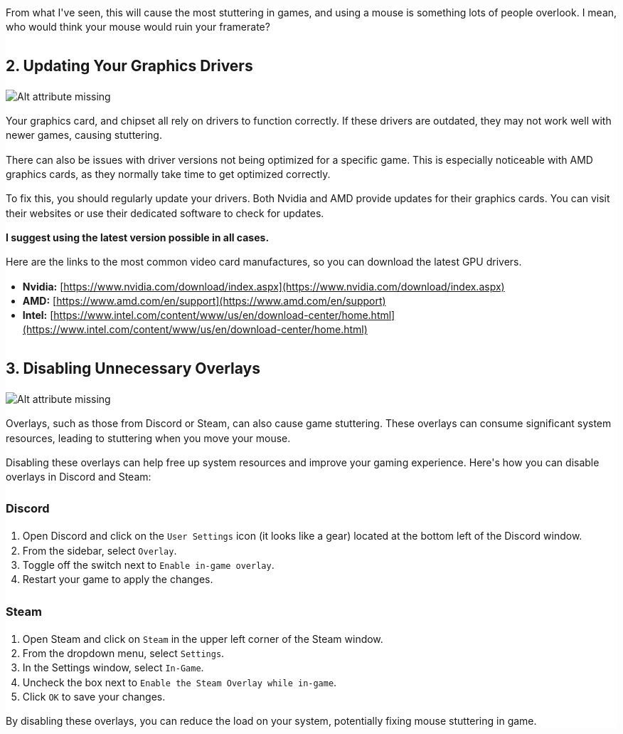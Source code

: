 From what I've seen, this will cause the most stuttering in games, and using a mouse is something lots of people overlook. I mean, who would think your mouse would ruin your framerate?

## 2\. Updating Your Graphics Drivers

<img decoding="async" width="1208" height="573" src="/images/posts/game-stutters-when-moving-mouse/Official-Drivers-NVIDIA-https-www-nvidia-com-download-index-aspx.jpg" alt="Alt attribute missing" srcset="/images/posts/game-stutters-when-moving-mouse/Official-Drivers-NVIDIA-https-www-nvidia-com-download-index-aspx.jpg 1208w, /images/posts/game-stutters-when-moving-mouse/Official-Drivers-NVIDIA-https-www-nvidia-com-download-index-aspx-768x364.jpg 768w" sizes="(max-width: 1208px) 100vw, 1208px" />

Your graphics card, and chipset all rely on drivers to function correctly. If these drivers are outdated, they may not work well with newer games, causing stuttering.

There can also be issues with driver versions not being optimized for a specific game. This is especially noticeable with AMD graphics cards, as they normally take time to get optimized correctly.

To fix this, you should regularly update your drivers. Both Nvidia and AMD provide updates for their graphics cards. You can visit their websites or use their dedicated software to check for updates. 

**I suggest using the latest version possible in all cases.**

Here are the links to the most common video card manufactures, so you can download the latest GPU drivers.

*   **Nvidia:** [https://www.nvidia.com/download/index.aspx](https://www.nvidia.com/download/index.aspx)
*   **AMD:** [https://www.amd.com/en/support](https://www.amd.com/en/support)
*   **Intel:** [https://www.intel.com/content/www/us/en/download-center/home.html](https://www.intel.com/content/www/us/en/download-center/home.html)

## 3\. Disabling Unnecessary Overlays

<img decoding="async" width="800" height="450" src="/images/posts/game-stutters-when-moving-mouse/game_overlay_settings.gif" alt="Alt attribute missing" srcset="/images/posts/game-stutters-when-moving-mouse/game_overlay_settings.gif 800w, /images/posts/game-stutters-when-moving-mouse/game_overlay_settings-768x432.gif 768w" sizes="(max-width: 800px) 100vw, 800px" />

Overlays, such as those from Discord or Steam, can also cause game stuttering. These overlays can consume significant system resources, leading to stuttering when you move your mouse.

Disabling these overlays can help free up system resources and improve your gaming experience. Here's how you can disable overlays in Discord and Steam:

### Discord

1.  Open Discord and click on the `User Settings` icon (it looks like a gear) located at the bottom left of the Discord window.
2.  From the sidebar, select `Overlay`.
3.  Toggle off the switch next to `Enable in-game overlay`.
4.  Restart your game to apply the changes.

### Steam

1.  Open Steam and click on `Steam` in the upper left corner of the Steam window.
2.  From the dropdown menu, select `Settings`.
3.  In the Settings window, select `In-Game`.
4.  Uncheck the box next to `Enable the Steam Overlay while in-game`.
5.  Click `OK` to save your changes.

By disabling these overlays, you can reduce the load on your system, potentially fixing mouse stuttering in game.
